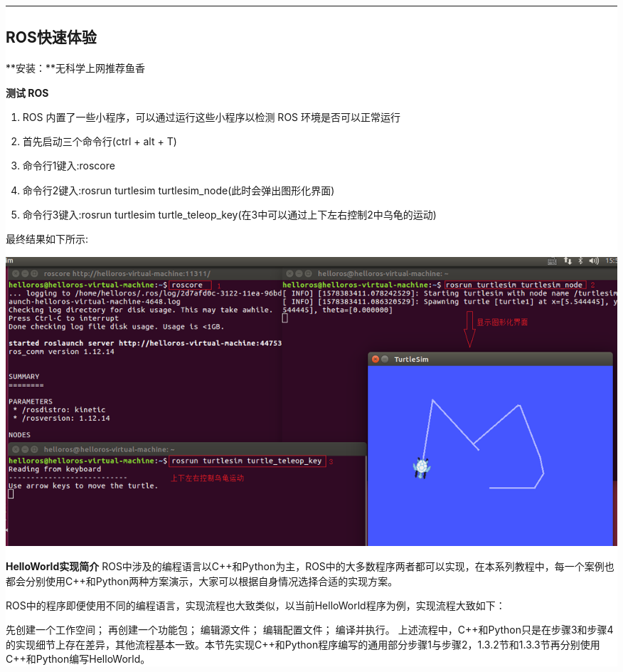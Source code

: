 ***

## ROS快速体验

**安装：**无科学上网推荐鱼香

**测试 ROS**

1. ROS 内置了一些小程序，可以通过运行这些小程序以检测 ROS 环境是否可以正常运行

2. 首先启动三个命令行(ctrl + alt + T)

3. 命令行1键入:roscore

4. 命令行2键入:rosrun turtlesim turtlesim_node(此时会弹出图形化界面)

5. 命令行3键入:rosrun turtlesim turtle_teleop_key(在3中可以通过上下左右控制2中乌龟的运动)

最终结果如下所示:

![截图](README/4c6a1522ceddcc225fd18c30ab295213.png)

**HelloWorld实现简介**
ROS中涉及的编程语言以C++和Python为主，ROS中的大多数程序两者都可以实现，在本系列教程中，每一个案例也都会分别使用C++和Python两种方案演示，大家可以根据自身情况选择合适的实现方案。

ROS中的程序即便使用不同的编程语言，实现流程也大致类似，以当前HelloWorld程序为例，实现流程大致如下：

先创建一个工作空间；
再创建一个功能包；
编辑源文件；
编辑配置文件；
编译并执行。
上述流程中，C++和Python只是在步骤3和步骤4的实现细节上存在差异，其他流程基本一致。本节先实现C++和Python程序编写的通用部分步骤1与步骤2，1.3.2节和1.3.3节再分别使用C++和Python编写HelloWorld。

